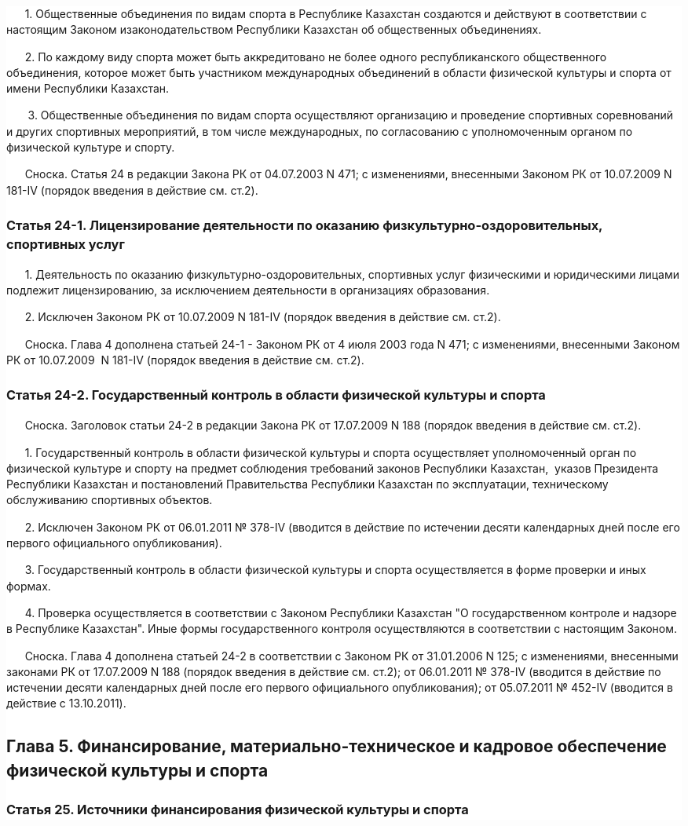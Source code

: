       1. Общественные объединения по видам спорта в Республике Казахстан создаются и действуют в соответствии с настоящим Законом изаконодательством Республики Казахстан об общественных объединениях.

      2. По каждому виду спорта может быть аккредитовано не более одного республиканского общественного объединения, которое может быть участником международных объединений в области физической культуры и спорта от имени Республики Казахстан.

       3. Общественные объединения по видам спорта осуществляют организацию и проведение спортивных соревнований и других спортивных мероприятий, в том числе международных, по согласованию с уполномоченным органом по физической культуре и спорту.

      Сноска. Статья 24 в редакции Закона РК от 04.07.2003 N 471; с изменениями, внесенными Законом РК от 10.07.2009 N 181-IV (порядок введения в действие см. ст.2).

### Статья 24-1. Лицензирование деятельности по оказанию физкультурно-оздоровительных, спортивных услуг

      1. Деятельность по оказанию физкультурно-оздоровительных, спортивных услуг физическими и юридическими лицами подлежит лицензированию, за исключением деятельности в организациях образования.

      2. Исключен Законом РК от 10.07.2009 N 181-IV (порядок введения в действие см. ст.2).

      Сноска. Глава 4 дополнена статьей 24-1 - Законом РК от 4 июля 2003 года N 471; с изменениями, внесенными Законом РК от 10.07.2009  N 181-IV (порядок введения в действие см. ст.2).

### Статья 24-2. Государственный контроль в области физической культуры и спорта

      Сноска. Заголовок статьи 24-2 в редакции Закона РК от 17.07.2009 N 188 (порядок введения в действие см. ст.2).

      1. Государственный контроль в области физической культуры и спорта осуществляет уполномоченный орган по физической культуре и спорту на предмет соблюдения требований законов Республики Казахстан,  указов Президента Республики Казахстан и постановлений Правительства Республики Казахстан по эксплуатации, техническому обслуживанию спортивных объектов.

      2. Исключен Законом РК от 06.01.2011 № 378-IV (вводится в действие по истечении десяти календарных дней после его первого официального опубликования).

      3. Государственный контроль в области физической культуры и спорта осуществляется в форме проверки и иных формах.

      4. Проверка осуществляется в соответствии с Законом Республики Казахстан "О государственном контроле и надзоре в Республике Казахстан". Иные формы государственного контроля осуществляются в соответствии с настоящим Законом.

      Сноска. Глава 4 дополнена статьей 24-2 в соответствии с Законом РК от 31.01.2006 N 125; с изменениями, внесенными законами РК от 17.07.2009 N 188 (порядок введения в действие см. ст.2); от 06.01.2011 № 378-IV (вводится в действие по истечении десяти календарных дней после его первого официального опубликования); от 05.07.2011 № 452-IV (вводится в действие с 13.10.2011).

## Глава 5. Финансирование, материально-техническое и кадровое обеспечение физической культуры и спорта

### Статья 25. Источники финансирования физической культуры и спорта
